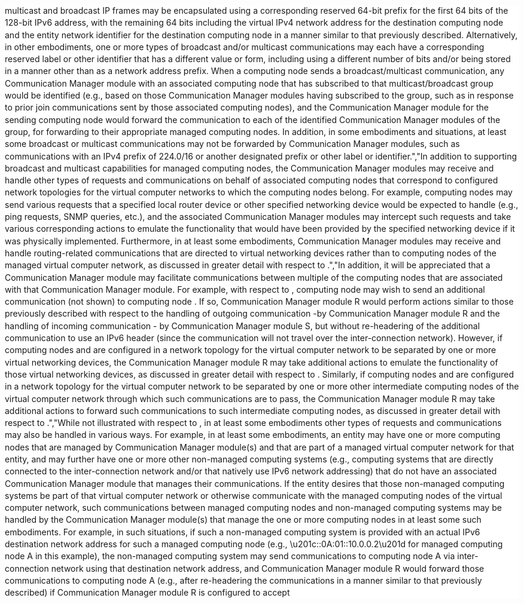 multicast and broadcast IP frames may be encapsulated using a corresponding reserved 64-bit prefix for the first 64 bits of the 128-bit IPv6 address, with the remaining 64 bits including the virtual IPv4 network address for the destination computing node and the entity network identifier for the destination computing node in a manner similar to that previously described. Alternatively, in other embodiments, one or more types of broadcast and\/or multicast communications may each have a corresponding reserved label or other identifier that has a different value or form, including using a different number of bits and\/or being stored in a manner other than as a network address prefix. When a computing node sends a broadcast\/multicast communication, any Communication Manager module with an associated computing node that has subscribed to that multicast\/broadcast group would be identified (e.g., based on those Communication Manager modules having subscribed to the group, such as in response to prior join communications sent by those associated computing nodes), and the Communication Manager module for the sending computing node would forward the communication to each of the identified Communication Manager modules of the group, for forwarding to their appropriate managed computing nodes. In addition, in some embodiments and situations, at least some broadcast or multicast communications may not be forwarded by Communication Manager modules, such as communications with an IPv4 prefix of 224.0\/16 or another designated prefix or other label or identifier.","In addition to supporting broadcast and multicast capabilities for managed computing nodes, the Communication Manager modules may receive and handle other types of requests and communications on behalf of associated computing nodes that correspond to configured network topologies for the virtual computer networks to which the computing nodes belong. For example, computing nodes may send various requests that a specified local router device or other specified networking device would be expected to handle (e.g., ping requests, SNMP queries, etc.), and the associated Communication Manager modules may intercept such requests and take various corresponding actions to emulate the functionality that would have been provided by the specified networking device if it was physically implemented. Furthermore, in at least some embodiments, Communication Manager modules may receive and handle routing-related communications that are directed to virtual networking devices rather than to computing nodes of the managed virtual computer network, as discussed in greater detail with respect to .","In addition, it will be appreciated that a Communication Manager module may facilitate communications between multiple of the computing nodes that are associated with that Communication Manager module. For example, with respect to , computing node may wish to send an additional communication (not shown) to computing node . If so, Communication Manager module R would perform actions similar to those previously described with respect to the handling of outgoing communication -by Communication Manager module R and the handling of incoming communication - by Communication Manager module S, but without re-headering of the additional communication to use an IPv6 header (since the communication will not travel over the inter-connection network). However, if computing nodes and are configured in a network topology for the virtual computer network to be separated by one or more virtual networking devices, the Communication Manager module R may take additional actions to emulate the functionality of those virtual networking devices, as discussed in greater detail with respect to . Similarly, if computing nodes and are configured in a network topology for the virtual computer network to be separated by one or more other intermediate computing nodes of the virtual computer network through which such communications are to pass, the Communication Manager module R may take additional actions to forward such communications to such intermediate computing nodes, as discussed in greater detail with respect to .","While not illustrated with respect to , in at least some embodiments other types of requests and communications may also be handled in various ways. For example, in at least some embodiments, an entity may have one or more computing nodes that are managed by Communication Manager module(s) and that are part of a managed virtual computer network for that entity, and may further have one or more other non-managed computing systems (e.g., computing systems that are directly connected to the inter-connection network  and\/or that natively use IPv6 network addressing) that do not have an associated Communication Manager module that manages their communications. If the entity desires that those non-managed computing systems be part of that virtual computer network or otherwise communicate with the managed computing nodes of the virtual computer network, such communications between managed computing nodes and non-managed computing systems may be handled by the Communication Manager module(s) that manage the one or more computing nodes in at least some such embodiments. For example, in such situations, if such a non-managed computing system is provided with an actual IPv6 destination network address for such a managed computing node (e.g., \u201c::0A:01:<Z-identifier>:10.0.0.2\u201d for managed computing node A in this example), the non-managed computing system may send communications to computing node A via inter-connection network  using that destination network address, and Communication Manager module R would forward those communications to computing node A (e.g., after re-headering the communications in a manner similar to that previously described) if Communication Manager module R is configured to accept